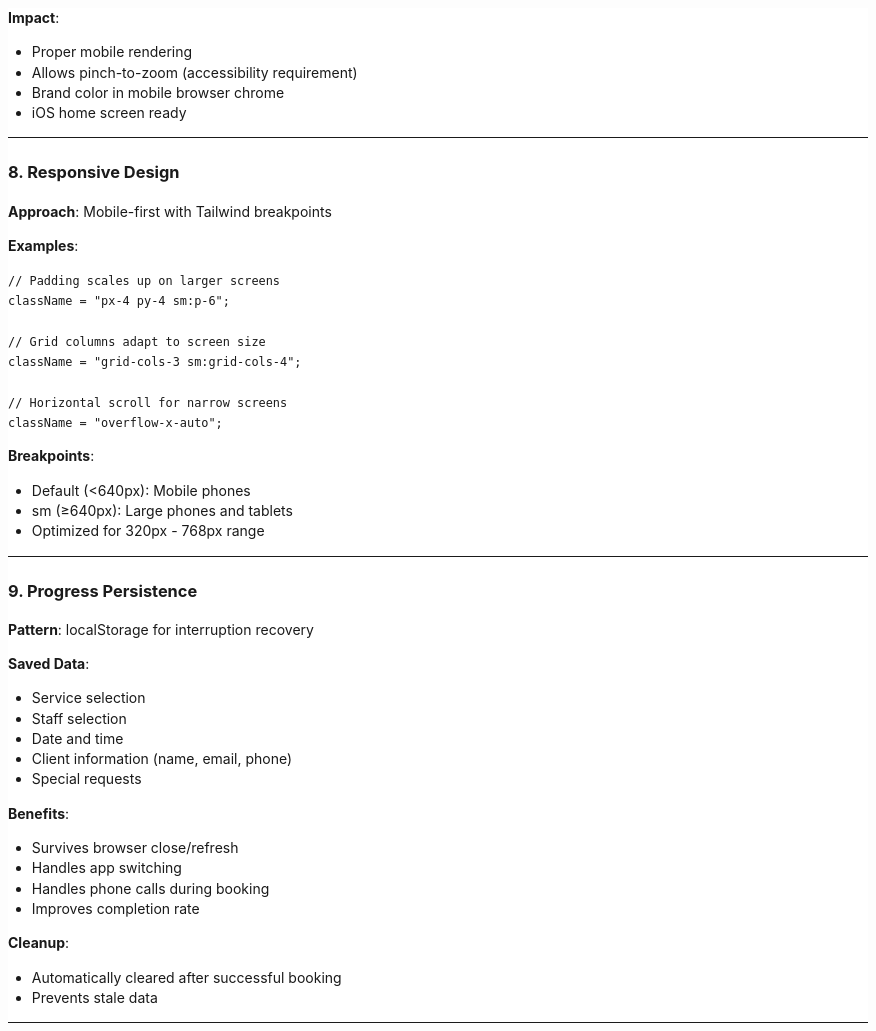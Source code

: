 **Impact**:

- Proper mobile rendering
- Allows pinch-to-zoom (accessibility requirement)
- Brand color in mobile browser chrome
- iOS home screen ready

---

### 8. Responsive Design

**Approach**: Mobile-first with Tailwind breakpoints

**Examples**:

```tsx
// Padding scales up on larger screens
className = "px-4 py-4 sm:p-6";

// Grid columns adapt to screen size
className = "grid-cols-3 sm:grid-cols-4";

// Horizontal scroll for narrow screens
className = "overflow-x-auto";
```

**Breakpoints**:

- Default (<640px): Mobile phones
- sm (≥640px): Large phones and tablets
- Optimized for 320px - 768px range

---

### 9. Progress Persistence

**Pattern**: localStorage for interruption recovery

**Saved Data**:

- Service selection
- Staff selection
- Date and time
- Client information (name, email, phone)
- Special requests

**Benefits**:

- Survives browser close/refresh
- Handles app switching
- Handles phone calls during booking
- Improves completion rate

**Cleanup**:

- Automatically cleared after successful booking
- Prevents stale data

---